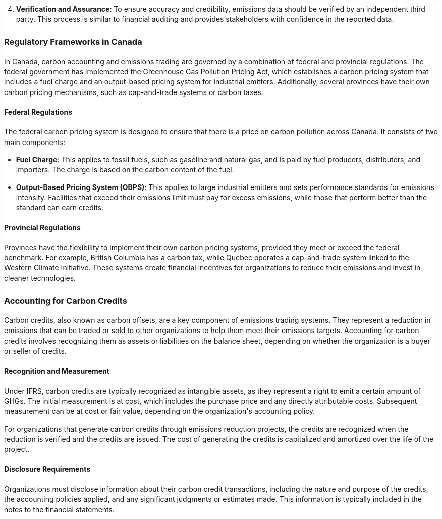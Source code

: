 4. **Verification and Assurance**: To ensure accuracy and credibility, emissions data should be verified by an independent third party. This process is similar to financial auditing and provides stakeholders with confidence in the reported data.

### Regulatory Frameworks in Canada

In Canada, carbon accounting and emissions trading are governed by a combination of federal and provincial regulations. The federal government has implemented the Greenhouse Gas Pollution Pricing Act, which establishes a carbon pricing system that includes a fuel charge and an output-based pricing system for industrial emitters. Additionally, several provinces have their own carbon pricing mechanisms, such as cap-and-trade systems or carbon taxes.

#### Federal Regulations

The federal carbon pricing system is designed to ensure that there is a price on carbon pollution across Canada. It consists of two main components:

- **Fuel Charge**: This applies to fossil fuels, such as gasoline and natural gas, and is paid by fuel producers, distributors, and importers. The charge is based on the carbon content of the fuel.

- **Output-Based Pricing System (OBPS)**: This applies to large industrial emitters and sets performance standards for emissions intensity. Facilities that exceed their emissions limit must pay for excess emissions, while those that perform better than the standard can earn credits.

#### Provincial Regulations

Provinces have the flexibility to implement their own carbon pricing systems, provided they meet or exceed the federal benchmark. For example, British Columbia has a carbon tax, while Quebec operates a cap-and-trade system linked to the Western Climate Initiative. These systems create financial incentives for organizations to reduce their emissions and invest in cleaner technologies.

### Accounting for Carbon Credits

Carbon credits, also known as carbon offsets, are a key component of emissions trading systems. They represent a reduction in emissions that can be traded or sold to other organizations to help them meet their emissions targets. Accounting for carbon credits involves recognizing them as assets or liabilities on the balance sheet, depending on whether the organization is a buyer or seller of credits.

#### Recognition and Measurement

Under IFRS, carbon credits are typically recognized as intangible assets, as they represent a right to emit a certain amount of GHGs. The initial measurement is at cost, which includes the purchase price and any directly attributable costs. Subsequent measurement can be at cost or fair value, depending on the organization's accounting policy.

For organizations that generate carbon credits through emissions reduction projects, the credits are recognized when the reduction is verified and the credits are issued. The cost of generating the credits is capitalized and amortized over the life of the project.

#### Disclosure Requirements

Organizations must disclose information about their carbon credit transactions, including the nature and purpose of the credits, the accounting policies applied, and any significant judgments or estimates made. This information is typically included in the notes to the financial statements.
